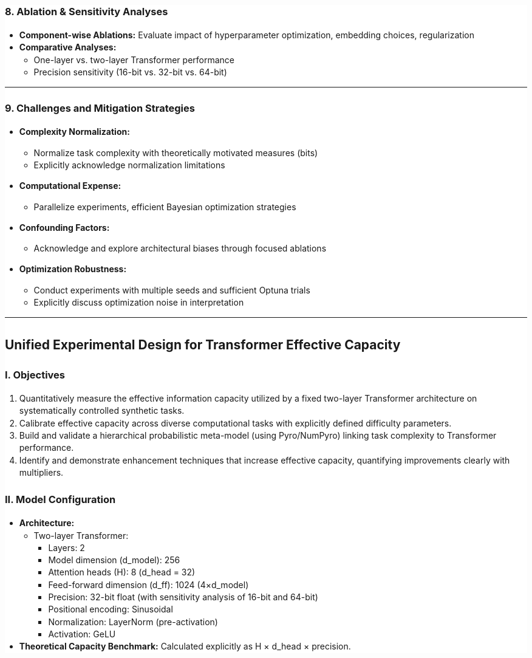 
### 8. Ablation & Sensitivity Analyses

- **Component-wise Ablations:** Evaluate impact of hyperparameter optimization, embedding choices, regularization
- **Comparative Analyses:**
  - One-layer vs. two-layer Transformer performance
  - Precision sensitivity (16-bit vs. 32-bit vs. 64-bit)

---

### 9. Challenges and Mitigation Strategies

- **Complexity Normalization:**
  - Normalize task complexity with theoretically motivated measures (bits)
  - Explicitly acknowledge normalization limitations

- **Computational Expense:**
  - Parallelize experiments, efficient Bayesian optimization strategies

- **Confounding Factors:**
  - Acknowledge and explore architectural biases through focused ablations

- **Optimization Robustness:**
  - Conduct experiments with multiple seeds and sufficient Optuna trials
  - Explicitly discuss optimization noise in interpretation

---

## Unified Experimental Design for Transformer Effective Capacity

### I. Objectives

1. Quantitatively measure the effective information capacity utilized by a fixed two-layer Transformer architecture on systematically controlled synthetic tasks.
2. Calibrate effective capacity across diverse computational tasks with explicitly defined difficulty parameters.
3. Build and validate a hierarchical probabilistic meta-model (using Pyro/NumPyro) linking task complexity to Transformer performance.
4. Identify and demonstrate enhancement techniques that increase effective capacity, quantifying improvements clearly with multipliers.

### II. Model Configuration

- **Architecture:**
  - Two-layer Transformer:
    - Layers: 2
    - Model dimension (d_model): 256
    - Attention heads (H): 8 (d_head = 32)
    - Feed-forward dimension (d_ff): 1024 (4×d_model)
    - Precision: 32-bit float (with sensitivity analysis of 16-bit and 64-bit)
    - Positional encoding: Sinusoidal
    - Normalization: LayerNorm (pre-activation)
    - Activation: GeLU
- **Theoretical Capacity Benchmark:** Calculated explicitly as H × d_head × precision.
